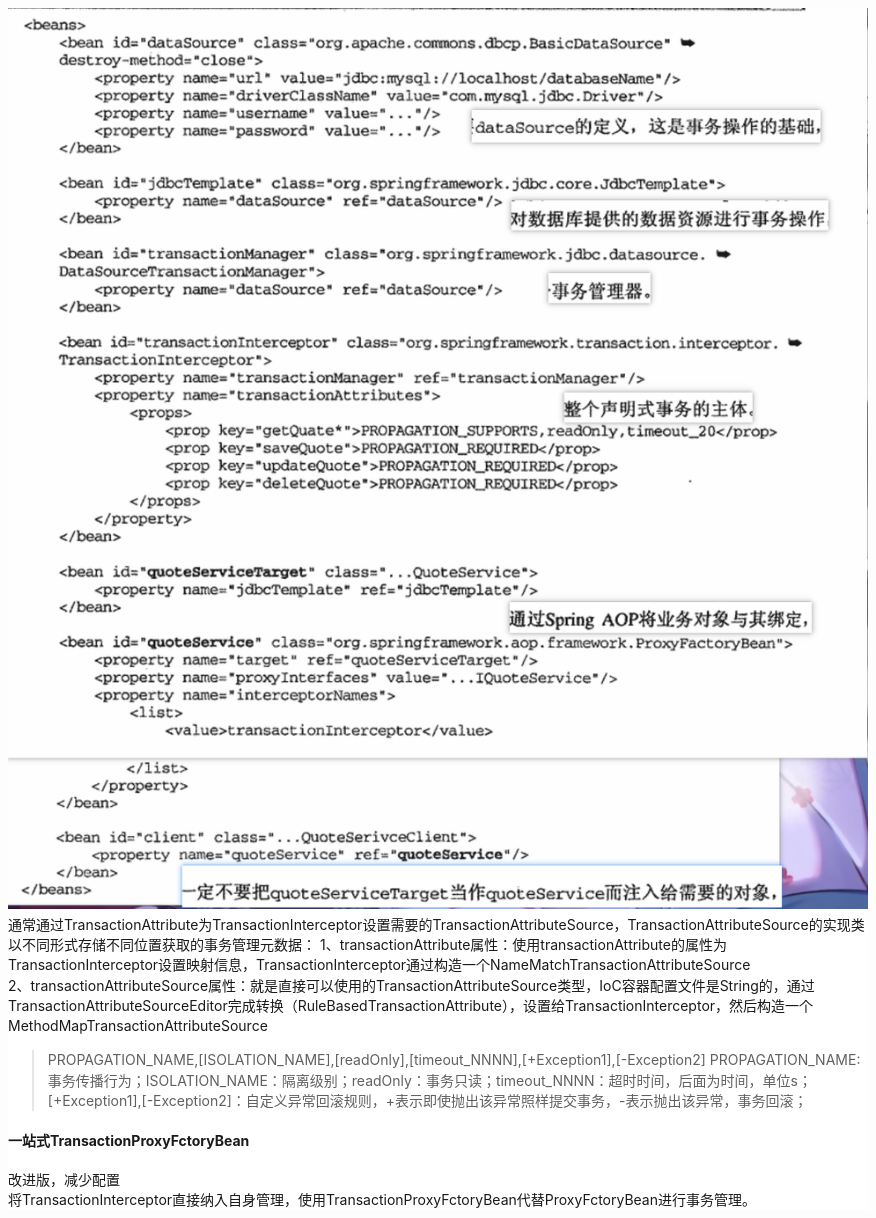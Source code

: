 ![xml方式实现事务管理](./Image/005/xml方式实现事务管理.png)  
通常通过TransactionAttribute为TransactionInterceptor设置需要的TransactionAttributeSource，TransactionAttributeSource的实现类以不同形式存储不同位置获取的事务管理元数据：
1、transactionAttribute属性：使用transactionAttribute的属性为TransactionInterceptor设置映射信息，TransactionInterceptor通过构造一个NameMatchTransactionAttributeSource  
2、transactionAttributeSource属性：就是直接可以使用的TransactionAttributeSource类型，IoC容器配置文件是String的，通过TransactionAttributeSourceEditor完成转换（RuleBasedTransactionAttribute），设置给TransactionInterceptor，然后构造一个MethodMapTransactionAttributeSource    
>PROPAGATION_NAME,[ISOLATION_NAME],[readOnly],[timeout_NNNN],[+Exception1],[-Exception2]
>PROPAGATION_NAME:事务传播行为；ISOLATION_NAME：隔离级别；readOnly：事务只读；timeout_NNNN：超时时间，后面为时间，单位s；[+Exception1],[-Exception2]：自定义异常回滚规则，+表示即使抛出该异常照样提交事务，-表示抛出该异常，事务回滚；
#### 一站式TransactionProxyFctoryBean
改进版，减少配置  
将TransactionInterceptor直接纳入自身管理，使用TransactionProxyFctoryBean代替ProxyFctoryBean进行事务管理。  